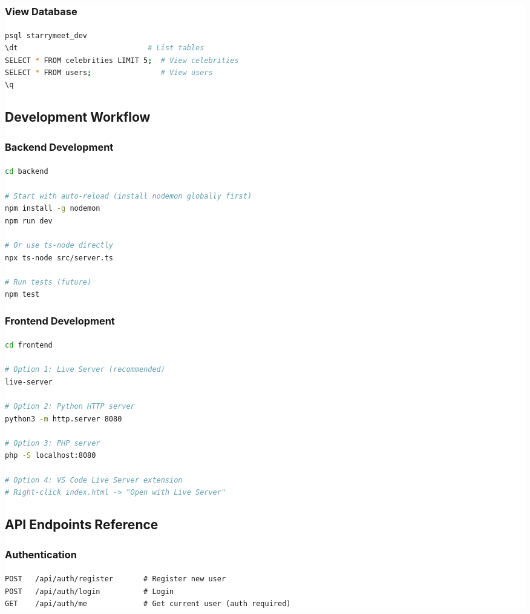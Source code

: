 ### View Database

```bash
psql starrymeet_dev
\dt                              # List tables
SELECT * FROM celebrities LIMIT 5;  # View celebrities
SELECT * FROM users;                # View users
\q
```

## Development Workflow

### Backend Development

```bash
cd backend

# Start with auto-reload (install nodemon globally first)
npm install -g nodemon
npm run dev

# Or use ts-node directly
npx ts-node src/server.ts

# Run tests (future)
npm test
```

### Frontend Development

```bash
cd frontend

# Option 1: Live Server (recommended)
live-server

# Option 2: Python HTTP server
python3 -m http.server 8080

# Option 3: PHP server
php -S localhost:8080

# Option 4: VS Code Live Server extension
# Right-click index.html -> "Open with Live Server"
```

## API Endpoints Reference

### Authentication
```
POST   /api/auth/register       # Register new user
POST   /api/auth/login          # Login
GET    /api/auth/me             # Get current user (auth required)
```
